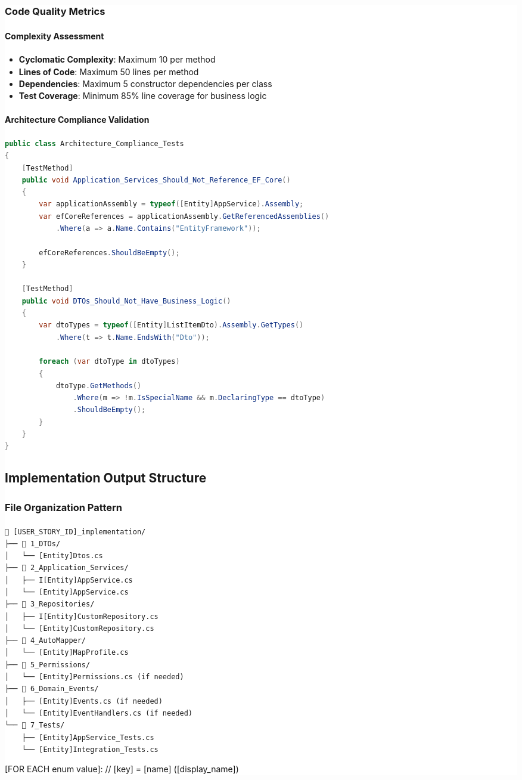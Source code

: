 ### Code Quality Metrics

#### Complexity Assessment
- **Cyclomatic Complexity**: Maximum 10 per method
- **Lines of Code**: Maximum 50 lines per method
- **Dependencies**: Maximum 5 constructor dependencies per class
- **Test Coverage**: Minimum 85% line coverage for business logic

#### Architecture Compliance Validation
```csharp
public class Architecture_Compliance_Tests
{
    [TestMethod]
    public void Application_Services_Should_Not_Reference_EF_Core()
    {
        var applicationAssembly = typeof([Entity]AppService).Assembly;
        var efCoreReferences = applicationAssembly.GetReferencedAssemblies()
            .Where(a => a.Name.Contains("EntityFramework"));
        
        efCoreReferences.ShouldBeEmpty();
    }
    
    [TestMethod]
    public void DTOs_Should_Not_Have_Business_Logic()
    {
        var dtoTypes = typeof([Entity]ListItemDto).Assembly.GetTypes()
            .Where(t => t.Name.EndsWith("Dto"));
        
        foreach (var dtoType in dtoTypes)
        {
            dtoType.GetMethods()
                .Where(m => !m.IsSpecialName && m.DeclaringType == dtoType)
                .ShouldBeEmpty();
        }
    }
}
```

## Implementation Output Structure

### File Organization Pattern
```
📁 [USER_STORY_ID]_implementation/
├── 📄 1_DTOs/
│   └── [Entity]Dtos.cs
├── 📄 2_Application_Services/
│   ├── I[Entity]AppService.cs
│   └── [Entity]AppService.cs
├── 📄 3_Repositories/
│   ├── I[Entity]CustomRepository.cs
│   └── [Entity]CustomRepository.cs
├── 📄 4_AutoMapper/
│   └── [Entity]MapProfile.cs
├── 📄 5_Permissions/
│   └── [Entity]Permissions.cs (if needed)
├── 📄 6_Domain_Events/
│   ├── [Entity]Events.cs (if needed)
│   └── [Entity]EventHandlers.cs (if needed)
└── 📄 7_Tests/
    ├── [Entity]AppService_Tests.cs
    └── [Entity]Integration_Tests.cs
```


[FOR EACH enum value]: // [key] = [name] ([display_name])
